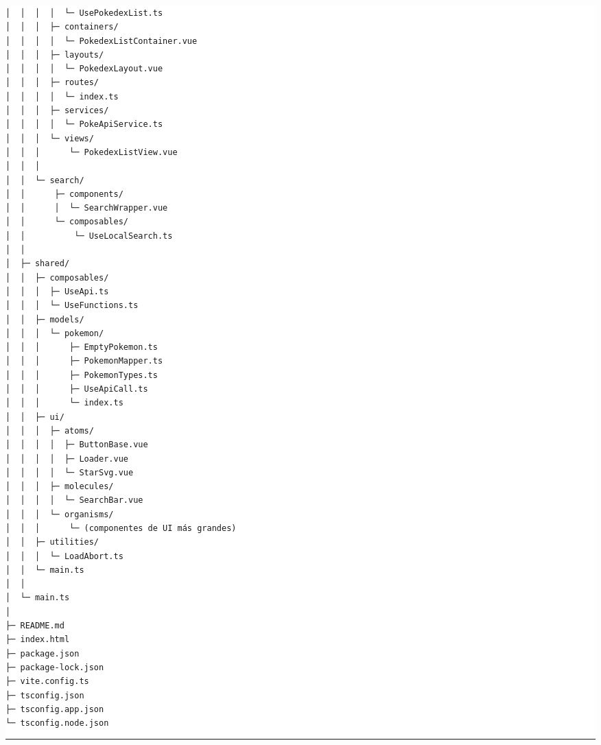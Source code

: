 ```
│  │  │  │  └─ UsePokedexList.ts
│  │  │  ├─ containers/
│  │  │  │  └─ PokedexListContainer.vue
│  │  │  ├─ layouts/
│  │  │  │  └─ PokedexLayout.vue
│  │  │  ├─ routes/
│  │  │  │  └─ index.ts
│  │  │  ├─ services/
│  │  │  │  └─ PokeApiService.ts
│  │  │  └─ views/
│  │  │      └─ PokedexListView.vue
│  │  │
│  │  └─ search/
│  │      ├─ components/
│  │      │  └─ SearchWrapper.vue
│  │      └─ composables/
│  │          └─ UseLocalSearch.ts
│  │
│  ├─ shared/
│  │  ├─ composables/
│  │  │  ├─ UseApi.ts
│  │  │  └─ UseFunctions.ts
│  │  ├─ models/
│  │  │  └─ pokemon/
│  │  │      ├─ EmptyPokemon.ts
│  │  │      ├─ PokemonMapper.ts
│  │  │      ├─ PokemonTypes.ts
│  │  │      ├─ UseApiCall.ts
│  │  │      └─ index.ts
│  │  ├─ ui/
│  │  │  ├─ atoms/
│  │  │  │  ├─ ButtonBase.vue
│  │  │  │  ├─ Loader.vue
│  │  │  │  └─ StarSvg.vue
│  │  │  ├─ molecules/
│  │  │  │  └─ SearchBar.vue
│  │  │  └─ organisms/
│  │  │      └─ (componentes de UI más grandes)
│  │  ├─ utilities/
│  │  │  └─ LoadAbort.ts
│  │  └─ main.ts
│  │
│  └─ main.ts
│
├─ README.md
├─ index.html
├─ package.json
├─ package-lock.json
├─ vite.config.ts
├─ tsconfig.json
├─ tsconfig.app.json
└─ tsconfig.node.json
```

---